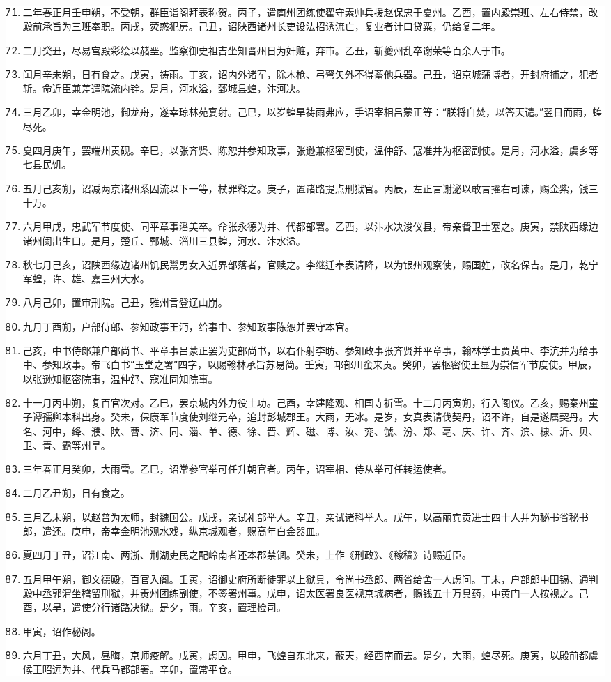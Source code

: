 71. <span id="本纪第五-太宗二-71"></span>
二年春正月壬申朔，不受朝，群臣诣阁拜表称贺。丙子，遣商州团练使翟守素帅兵援赵保忠于夏州。乙酉，置内殿崇班、左右侍禁，改殿前承旨为三班奉职。丙戌，荧惑犯房。己丑，诏陕西诸州长吏设法招诱流亡，复业者计口贷粟，仍给复二年。

72. <span id="本纪第五-太宗二-72"></span>
二月癸丑，尽易宫殿彩绘以赭垩。监察御史祖吉坐知晋州日为奸赃，弃市。乙丑，斩夔州乱卒谢荣等百余人于市。

73. <span id="本纪第五-太宗二-73"></span>
闰月辛未朔，日有食之。戊寅，祷雨。丁亥，诏内外诸军，除木枪、弓弩矢外不得蓄他兵器。己丑，诏京城蒲博者，开封府捕之，犯者斩。命近臣兼差遣院流内铨。是月，河水溢，鄄城县蝗，汴河决。

74. <span id="本纪第五-太宗二-74"></span>
三月乙卯，幸金明池，御龙舟，遂幸琼林苑宴射。己巳，以岁蝗旱祷雨弗应，手诏宰相吕蒙正等：“朕将自焚，以答天谴。”翌日而雨，蝗尽死。

75. <span id="本纪第五-太宗二-75"></span>
夏四月庚午，罢端州贡砚。辛巳，以张齐贤、陈恕并参知政事，张逊兼枢密副使，温仲舒、寇准并为枢密副使。是月，河水溢，虞乡等七县民饥。

76. <span id="本纪第五-太宗二-76"></span>
五月己亥朔，诏减两京诸州系囚流以下一等，杖罪释之。庚子，置诸路提点刑狱官。丙辰，左正言谢泌以敢言擢右司谏，赐金紫，钱三十万。

77. <span id="本纪第五-太宗二-77"></span>
六月甲戌，忠武军节度使、同平章事潘美卒。命张永德为并、代都部署。乙酉，以汴水决浚仪县，帝亲督卫士塞之。庚寅，禁陕西缘边诸州阑出生口。是月，楚丘、鄄城、淄川三县蝗，河水、汴水溢。

78. <span id="本纪第五-太宗二-78"></span>
秋七月己亥，诏陕西缘边诸州饥民鬻男女入近界部落者，官赎之。李继迁奉表请降，以为银州观察使，赐国姓，改名保吉。是月，乾宁军蝗，许、雄、嘉三州大水。

79. <span id="本纪第五-太宗二-79"></span>
八月己卯，置审刑院。己丑，雅州言登辽山崩。

80. <span id="本纪第五-太宗二-80"></span>
九月丁酉朔，户部侍郎、参知政事王沔，给事中、参知政事陈恕并罢守本官。

81. <span id="本纪第五-太宗二-81"></span>
己亥，中书侍郎兼户部尚书、平章事吕蒙正罢为吏部尚书，以右仆射李昉、参知政事张齐贤并平章事，翰林学士贾黄中、李沆并为给事中、参知政事。帝飞白书“玉堂之署”四字，以赐翰林承旨苏易简。壬寅，邛部川蛮来贡。癸卯，罢枢密使王显为崇信军节度使。甲辰，以张逊知枢密院事，温仲舒、寇准同知院事。

82. <span id="本纪第五-太宗二-82"></span>
十一月丙申朔，复百官次对。乙巳，罢京城内外力役土功。己酉，幸建隆观、相国寺祈雪。十二月丙寅朔，行入阁仪。乙亥，赐秦州童子谭孺卿本科出身。癸未，保康军节度使刘继元卒，追封彭城郡王。大雨，无冰。是岁，女真表请伐契丹，诏不许，自是遂属契丹。大名、河中，绛、濮、陕、曹、济、同、淄、单、德、徐、晋、辉、磁、博、汝、兖、虢、汾、郑、亳、庆、许、齐、滨、棣、沂、贝、卫、青、霸等州旱。

83. <span id="本纪第五-太宗二-83"></span>
三年春正月癸卯，大雨雪。乙巳，诏常参官举可任升朝官者。丙午，诏宰相、侍从举可任转运使者。

84. <span id="本纪第五-太宗二-84"></span>
二月乙丑朔，日有食之。

85. <span id="本纪第五-太宗二-85"></span>
三月乙未朔，以赵普为太师，封魏国公。戊戌，亲试礼部举人。辛丑，亲试诸科举人。戊午，以高丽宾贡进士四十人并为秘书省秘书郎，遣还。庚申，帝幸金明池观水戏，纵京城观者，赐高年白金器皿。

86. <span id="本纪第五-太宗二-86"></span>
夏四月丁丑，诏江南、两浙、荆湖吏民之配岭南者还本郡禁锢。癸未，上作《刑政》、《稼穑》诗赐近臣。

87. <span id="本纪第五-太宗二-87"></span>
五月甲午朔，御文德殿，百官入阁。壬寅，诏御史府所断徒罪以上狱具，令尚书丞郎、两省给舍一人虑问。丁未，户部郎中田锡、通判殿中丞郭渭坐稽留刑狱，并责州团练副使，不签署州事。戊申，诏太医署良医视京城病者，赐钱五十万具药，中黄门一人按视之。己酉，以旱，遣使分行诸路决狱。是夕，雨。辛亥，置理检司。

88. <span id="本纪第五-太宗二-88"></span>
甲寅，诏作秘阁。

89. <span id="本纪第五-太宗二-89"></span>
六月丁丑，大风，昼晦，京师疫解。戊寅，虑囚。甲申，飞蝗自东北来，蔽天，经西南而去。是夕，大雨，蝗尽死。庚寅，以殿前都虞候王昭远为并、代兵马都部署。辛卯，置常平仓。

